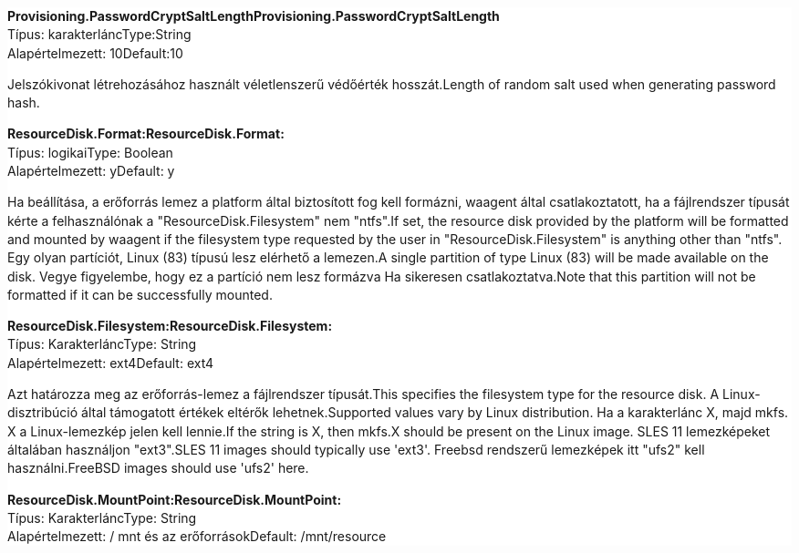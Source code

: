 <span data-ttu-id="96e5f-239">**Provisioning.PasswordCryptSaltLength**</span><span class="sxs-lookup"><span data-stu-id="96e5f-239">**Provisioning.PasswordCryptSaltLength**</span></span>  
<span data-ttu-id="96e5f-240">Típus: karakterlánc</span><span class="sxs-lookup"><span data-stu-id="96e5f-240">Type:String</span></span>  
<span data-ttu-id="96e5f-241">Alapértelmezett: 10</span><span class="sxs-lookup"><span data-stu-id="96e5f-241">Default:10</span></span>

<span data-ttu-id="96e5f-242">Jelszókivonat létrehozásához használt véletlenszerű védőérték hosszát.</span><span class="sxs-lookup"><span data-stu-id="96e5f-242">Length of random salt used when generating password hash.</span></span>

<span data-ttu-id="96e5f-243">**ResourceDisk.Format:**</span><span class="sxs-lookup"><span data-stu-id="96e5f-243">**ResourceDisk.Format:**</span></span>  
<span data-ttu-id="96e5f-244">Típus: logikai</span><span class="sxs-lookup"><span data-stu-id="96e5f-244">Type: Boolean</span></span>  
<span data-ttu-id="96e5f-245">Alapértelmezett: y</span><span class="sxs-lookup"><span data-stu-id="96e5f-245">Default: y</span></span>

<span data-ttu-id="96e5f-246">Ha beállítása, a erőforrás lemez a platform által biztosított fog kell formázni, waagent által csatlakoztatott, ha a fájlrendszer típusát kérte a felhasználónak a "ResourceDisk.Filesystem" nem "ntfs".</span><span class="sxs-lookup"><span data-stu-id="96e5f-246">If set, the resource disk provided by the platform will be formatted and mounted by waagent if the filesystem type requested by the user in "ResourceDisk.Filesystem" is anything other than "ntfs".</span></span> <span data-ttu-id="96e5f-247">Egy olyan partíciót, Linux (83) típusú lesz elérhető a lemezen.</span><span class="sxs-lookup"><span data-stu-id="96e5f-247">A single partition of type Linux (83) will be made available on the disk.</span></span> <span data-ttu-id="96e5f-248">Vegye figyelembe, hogy ez a partíció nem lesz formázva Ha sikeresen csatlakoztatva.</span><span class="sxs-lookup"><span data-stu-id="96e5f-248">Note that this partition will not be formatted if it can be successfully mounted.</span></span>

<span data-ttu-id="96e5f-249">**ResourceDisk.Filesystem:**</span><span class="sxs-lookup"><span data-stu-id="96e5f-249">**ResourceDisk.Filesystem:**</span></span>  
<span data-ttu-id="96e5f-250">Típus: Karakterlánc</span><span class="sxs-lookup"><span data-stu-id="96e5f-250">Type: String</span></span>  
<span data-ttu-id="96e5f-251">Alapértelmezett: ext4</span><span class="sxs-lookup"><span data-stu-id="96e5f-251">Default: ext4</span></span>

<span data-ttu-id="96e5f-252">Azt határozza meg az erőforrás-lemez a fájlrendszer típusát.</span><span class="sxs-lookup"><span data-stu-id="96e5f-252">This specifies the filesystem type for the resource disk.</span></span> <span data-ttu-id="96e5f-253">A Linux-disztribúció által támogatott értékek eltérők lehetnek.</span><span class="sxs-lookup"><span data-stu-id="96e5f-253">Supported values vary by Linux distribution.</span></span> <span data-ttu-id="96e5f-254">Ha a karakterlánc X, majd mkfs. X a Linux-lemezkép jelen kell lennie.</span><span class="sxs-lookup"><span data-stu-id="96e5f-254">If the string is X, then mkfs.X should be present on the Linux image.</span></span> <span data-ttu-id="96e5f-255">SLES 11 lemezképeket általában használjon "ext3".</span><span class="sxs-lookup"><span data-stu-id="96e5f-255">SLES 11 images should typically use 'ext3'.</span></span> <span data-ttu-id="96e5f-256">Freebsd rendszerű lemezképek itt "ufs2" kell használni.</span><span class="sxs-lookup"><span data-stu-id="96e5f-256">FreeBSD images should use 'ufs2' here.</span></span>

<span data-ttu-id="96e5f-257">**ResourceDisk.MountPoint:**</span><span class="sxs-lookup"><span data-stu-id="96e5f-257">**ResourceDisk.MountPoint:**</span></span>  
<span data-ttu-id="96e5f-258">Típus: Karakterlánc</span><span class="sxs-lookup"><span data-stu-id="96e5f-258">Type: String</span></span>  
<span data-ttu-id="96e5f-259">Alapértelmezett: / mnt és az erőforrások</span><span class="sxs-lookup"><span data-stu-id="96e5f-259">Default: /mnt/resource</span></span> 
